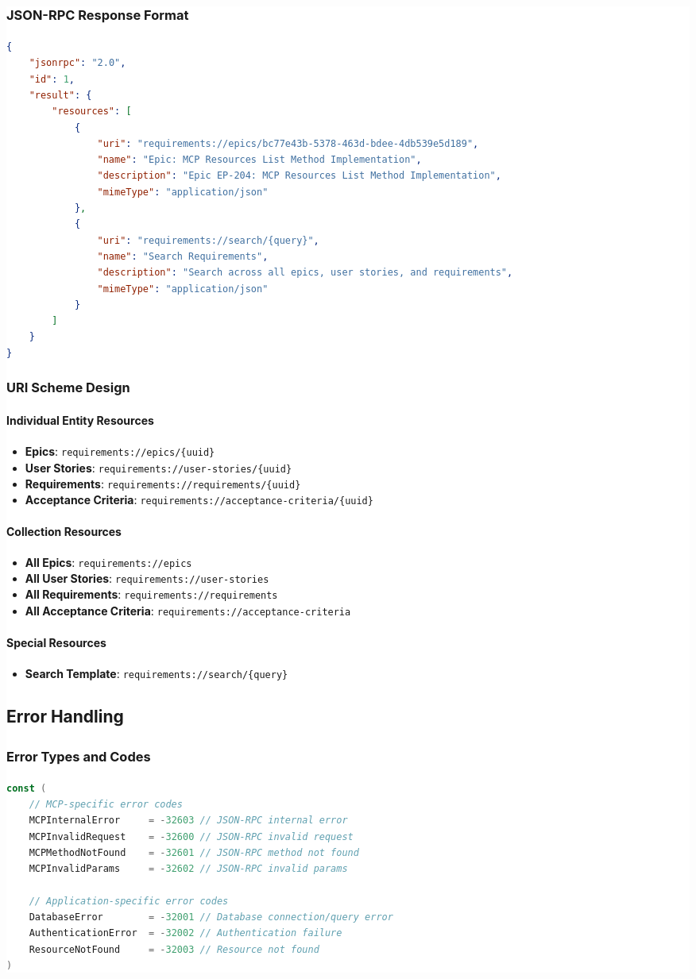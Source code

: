 ### JSON-RPC Response Format
```json
{
    "jsonrpc": "2.0",
    "id": 1,
    "result": {
        "resources": [
            {
                "uri": "requirements://epics/bc77e43b-5378-463d-bdee-4db539e5d189",
                "name": "Epic: MCP Resources List Method Implementation",
                "description": "Epic EP-204: MCP Resources List Method Implementation",
                "mimeType": "application/json"
            },
            {
                "uri": "requirements://search/{query}",
                "name": "Search Requirements",
                "description": "Search across all epics, user stories, and requirements",
                "mimeType": "application/json"
            }
        ]
    }
}
```

### URI Scheme Design

#### Individual Entity Resources
- **Epics**: `requirements://epics/{uuid}`
- **User Stories**: `requirements://user-stories/{uuid}`
- **Requirements**: `requirements://requirements/{uuid}`
- **Acceptance Criteria**: `requirements://acceptance-criteria/{uuid}`

#### Collection Resources
- **All Epics**: `requirements://epics`
- **All User Stories**: `requirements://user-stories`
- **All Requirements**: `requirements://requirements`
- **All Acceptance Criteria**: `requirements://acceptance-criteria`

#### Special Resources
- **Search Template**: `requirements://search/{query}`

## Error Handling

### Error Types and Codes
```go
const (
    // MCP-specific error codes
    MCPInternalError     = -32603 // JSON-RPC internal error
    MCPInvalidRequest    = -32600 // JSON-RPC invalid request
    MCPMethodNotFound    = -32601 // JSON-RPC method not found
    MCPInvalidParams     = -32602 // JSON-RPC invalid params
    
    // Application-specific error codes
    DatabaseError        = -32001 // Database connection/query error
    AuthenticationError  = -32002 // Authentication failure
    ResourceNotFound     = -32003 // Resource not found
)
```
